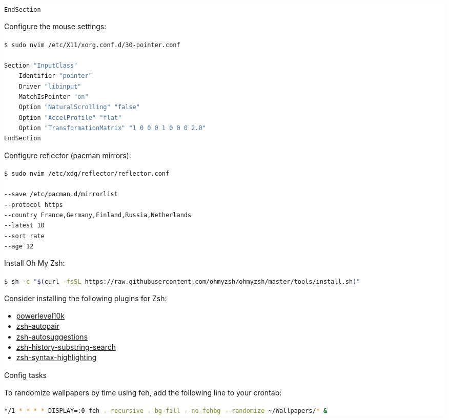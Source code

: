 ```sh
EndSection
```

Configure the mouse settings:

```sh
$ sudo nvim /etc/X11/xorg.conf.d/30-pointer.conf

Section "InputClass"
    Identifier "pointer"
    Driver "libinput"
    MatchIsPointer "on"
    Option "NaturalScrolling" "false"
    Option "AccelProfile" "flat"
    Option "TransformationMatrix" "1 0 0 0 1 0 0 0 2.0"
EndSection
```

Configure reflector (pacman mirrors):

```sh
$ sudo nvim /etc/xdg/reflector/reflector.conf

--save /etc/pacman.d/mirrorlist
--protocol https
--country France,Germany,Finland,Russia,Netherlands
--latest 10
--sort rate
--age 12
```

Install Oh My Zsh:

```sh
$ sh -c "$(curl -fsSL https://raw.githubusercontent.com/ohmyzsh/ohmyzsh/master/tools/install.sh)"
```

Consider installing the following plugins for Zsh:

- [powerlevel10k](https://github.com/romkatv/powerlevel10k?tab=readme-ov-file#oh-my-zsh)
- [zsh-autopair](https://github.com/hlissner/zsh-autopair?tab=readme-ov-file#oh-my-zsh)
- [zsh-autosuggestions](https://github.com/zsh-users/zsh-autosuggestions/blob/master/INSTALL.md#oh-my-zsh)
- [zsh-history-substring-search](https://github.com/zsh-users/zsh-history-substring-search?tab=readme-ov-file#install)
- [zsh-syntax-highlighting](https://github.com/zsh-users/zsh-syntax-highlighting/blob/master/INSTALL.md#oh-my-zsh)

Config tasks

To randomize wallpapers by time using feh, add the following line to your crontab:

```sh
*/1 * * * * DISPLAY=:0 feh --recursive --bg-fill --no-fehbg --randomize ~/Wallpapers/* &
```
